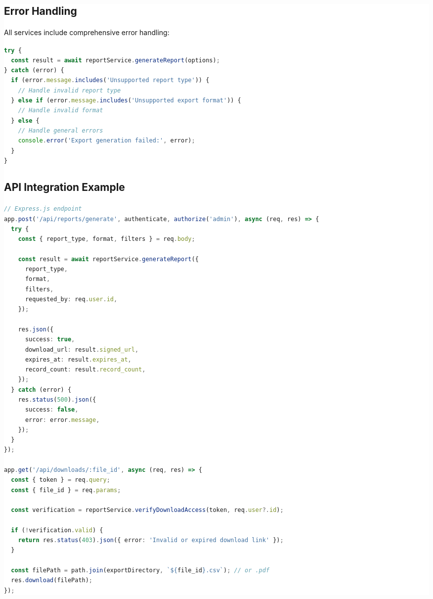 ## Error Handling

All services include comprehensive error handling:

```typescript
try {
  const result = await reportService.generateReport(options);
} catch (error) {
  if (error.message.includes('Unsupported report type')) {
    // Handle invalid report type
  } else if (error.message.includes('Unsupported export format')) {
    // Handle invalid format
  } else {
    // Handle general errors
    console.error('Export generation failed:', error);
  }
}
```

## API Integration Example

```typescript
// Express.js endpoint
app.post('/api/reports/generate', authenticate, authorize('admin'), async (req, res) => {
  try {
    const { report_type, format, filters } = req.body;
    
    const result = await reportService.generateReport({
      report_type,
      format,
      filters,
      requested_by: req.user.id,
    });
    
    res.json({
      success: true,
      download_url: result.signed_url,
      expires_at: result.expires_at,
      record_count: result.record_count,
    });
  } catch (error) {
    res.status(500).json({
      success: false,
      error: error.message,
    });
  }
});

app.get('/api/downloads/:file_id', async (req, res) => {
  const { token } = req.query;
  const { file_id } = req.params;
  
  const verification = reportService.verifyDownloadAccess(token, req.user?.id);
  
  if (!verification.valid) {
    return res.status(403).json({ error: 'Invalid or expired download link' });
  }
  
  const filePath = path.join(exportDirectory, `${file_id}.csv`); // or .pdf
  res.download(filePath);
});
```

